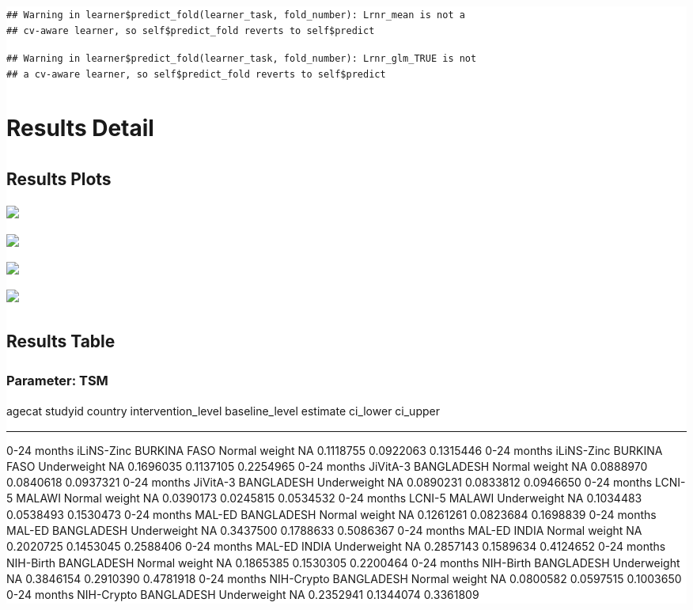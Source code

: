 ```
## Warning in learner$predict_fold(learner_task, fold_number): Lrnr_mean is not a
## cv-aware learner, so self$predict_fold reverts to self$predict
```

```
## Warning in learner$predict_fold(learner_task, fold_number): Lrnr_glm_TRUE is not
## a cv-aware learner, so self$predict_fold reverts to self$predict
```




# Results Detail

## Results Plots
![](/tmp/5b3e9d5b-15e6-40df-aa4b-075da2c0216a/0708f262-f354-4063-b88c-094f7d3ce94e/REPORT_files/figure-html/plot_tsm-1.png)

![](/tmp/5b3e9d5b-15e6-40df-aa4b-075da2c0216a/0708f262-f354-4063-b88c-094f7d3ce94e/REPORT_files/figure-html/plot_rr-1.png)



![](/tmp/5b3e9d5b-15e6-40df-aa4b-075da2c0216a/0708f262-f354-4063-b88c-094f7d3ce94e/REPORT_files/figure-html/plot_paf-1.png)

![](/tmp/5b3e9d5b-15e6-40df-aa4b-075da2c0216a/0708f262-f354-4063-b88c-094f7d3ce94e/REPORT_files/figure-html/plot_par-1.png)

## Results Table

### Parameter: TSM


agecat        studyid        country        intervention_level   baseline_level     estimate    ci_lower    ci_upper
------------  -------------  -------------  -------------------  ---------------  ----------  ----------  ----------
0-24 months   iLiNS-Zinc     BURKINA FASO   Normal weight        NA                0.1118755   0.0922063   0.1315446
0-24 months   iLiNS-Zinc     BURKINA FASO   Underweight          NA                0.1696035   0.1137105   0.2254965
0-24 months   JiVitA-3       BANGLADESH     Normal weight        NA                0.0888970   0.0840618   0.0937321
0-24 months   JiVitA-3       BANGLADESH     Underweight          NA                0.0890231   0.0833812   0.0946650
0-24 months   LCNI-5         MALAWI         Normal weight        NA                0.0390173   0.0245815   0.0534532
0-24 months   LCNI-5         MALAWI         Underweight          NA                0.1034483   0.0538493   0.1530473
0-24 months   MAL-ED         BANGLADESH     Normal weight        NA                0.1261261   0.0823684   0.1698839
0-24 months   MAL-ED         BANGLADESH     Underweight          NA                0.3437500   0.1788633   0.5086367
0-24 months   MAL-ED         INDIA          Normal weight        NA                0.2020725   0.1453045   0.2588406
0-24 months   MAL-ED         INDIA          Underweight          NA                0.2857143   0.1589634   0.4124652
0-24 months   NIH-Birth      BANGLADESH     Normal weight        NA                0.1865385   0.1530305   0.2200464
0-24 months   NIH-Birth      BANGLADESH     Underweight          NA                0.3846154   0.2910390   0.4781918
0-24 months   NIH-Crypto     BANGLADESH     Normal weight        NA                0.0800582   0.0597515   0.1003650
0-24 months   NIH-Crypto     BANGLADESH     Underweight          NA                0.2352941   0.1344074   0.3361809